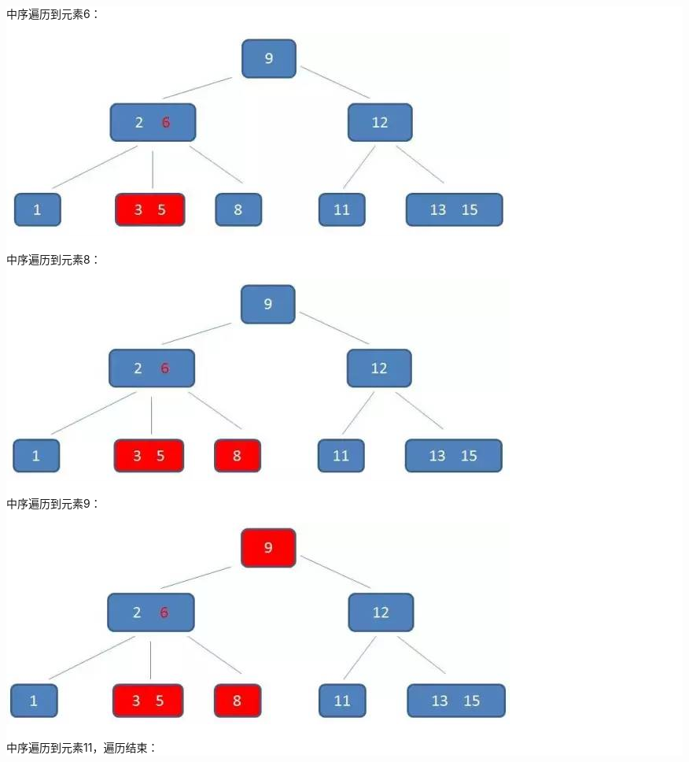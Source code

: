 中序遍历到元素6：

![bfind-2.jpeg](/images/algorithm/bplustree/bfind-2.jpeg)

中序遍历到元素8：

![bfind-3.jpeg](/images/algorithm/bplustree/bfind-3.jpeg)

中序遍历到元素9：

![bfind-4.jpeg](/images/algorithm/bplustree/bfind-4.jpeg)

中序遍历到元素11，遍历结束：
